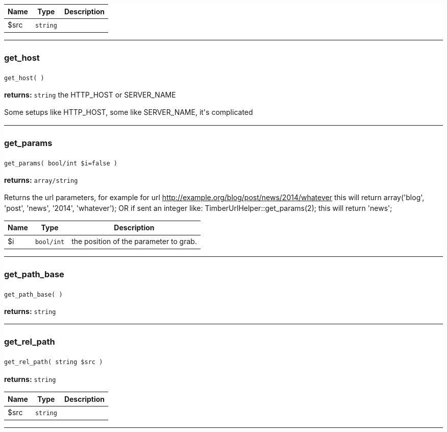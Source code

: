 | Name | Type | Description |
| --- | --- | --- |
| $src | `string` |  |




---

### get_host
`get_host( )`

**returns:** `string` the HTTP_HOST or SERVER_NAME

Some setups like HTTP_HOST, some like SERVER_NAME, it's complicated



---

### get_params
`get_params( bool/int $i=false )`

**returns:** `array/string` 

Returns the url parameters, for example for url http://example.org/blog/post/news/2014/whatever
this will return array('blog', 'post', 'news', '2014', 'whatever');
OR if sent an integer like: TimberUrlHelper::get_params(2); this will return 'news';

| Name | Type | Description |
| --- | --- | --- |
| $i | `bool/int` | the position of the parameter to grab. |




---

### get_path_base
`get_path_base( )`

**returns:** `string` 



---

### get_rel_path
`get_rel_path( string $src )`

**returns:** `string` 

| Name | Type | Description |
| --- | --- | --- |
| $src | `string` |  |




---
